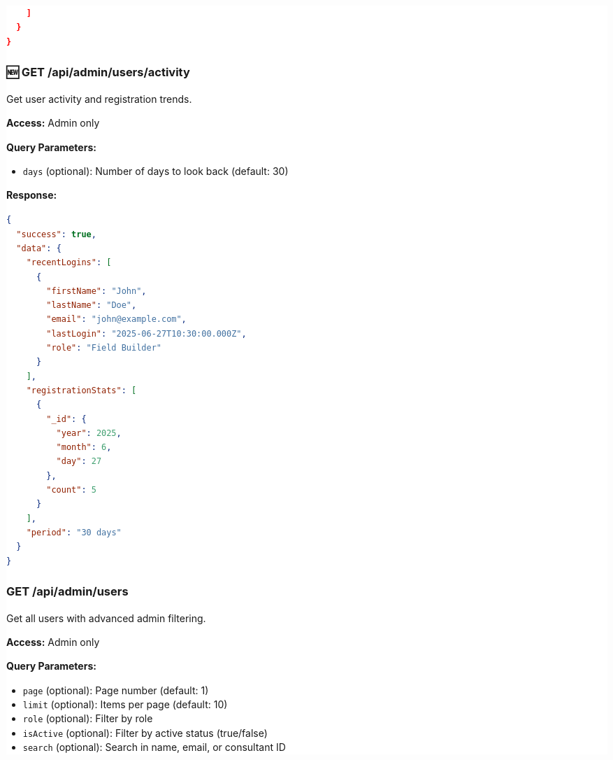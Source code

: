 ```json
    ]
  }
}
```

### 🆕 GET /api/admin/users/activity
Get user activity and registration trends.

**Access:** Admin only

**Query Parameters:**
- `days` (optional): Number of days to look back (default: 30)

**Response:**
```json
{
  "success": true,
  "data": {
    "recentLogins": [
      {
        "firstName": "John",
        "lastName": "Doe", 
        "email": "john@example.com",
        "lastLogin": "2025-06-27T10:30:00.000Z",
        "role": "Field Builder"
      }
    ],
    "registrationStats": [
      {
        "_id": {
          "year": 2025,
          "month": 6,
          "day": 27
        },
        "count": 5
      }
    ],
    "period": "30 days"
  }
}
```

### GET /api/admin/users
Get all users with advanced admin filtering.

**Access:** Admin only

**Query Parameters:**
- `page` (optional): Page number (default: 1)
- `limit` (optional): Items per page (default: 10)
- `role` (optional): Filter by role
- `isActive` (optional): Filter by active status (true/false)
- `search` (optional): Search in name, email, or consultant ID

